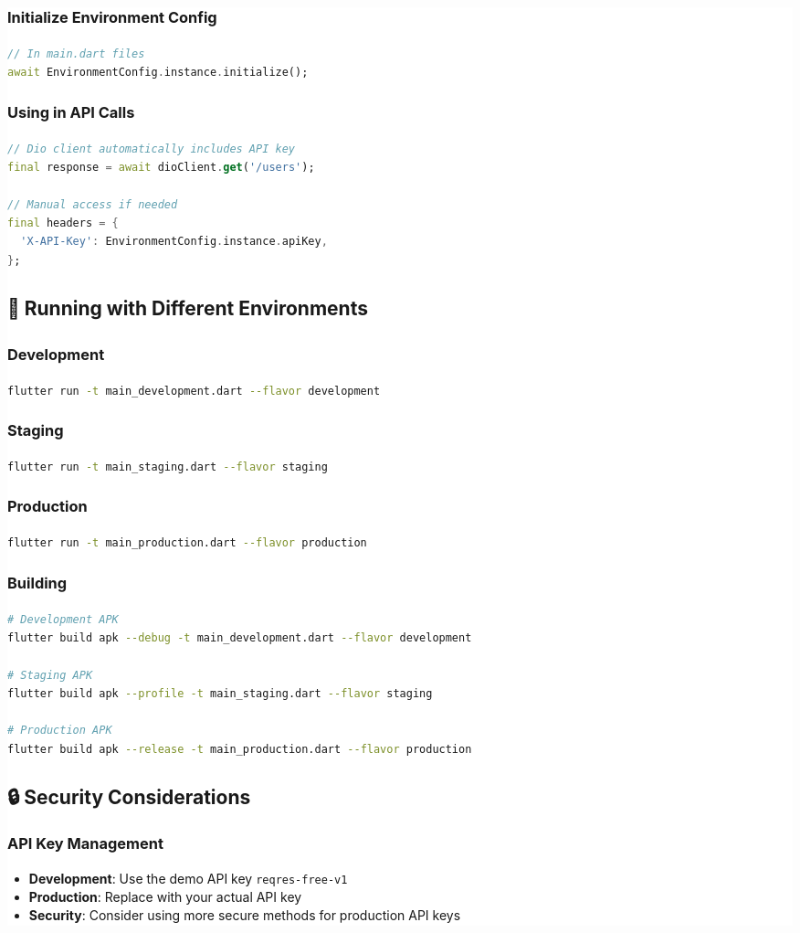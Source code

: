 ### Initialize Environment Config

```dart
// In main.dart files
await EnvironmentConfig.instance.initialize();
```

### Using in API Calls

```dart
// Dio client automatically includes API key
final response = await dioClient.get('/users');

// Manual access if needed
final headers = {
  'X-API-Key': EnvironmentConfig.instance.apiKey,
};
```

## 🚀 Running with Different Environments

### Development
```bash
flutter run -t main_development.dart --flavor development
```

### Staging
```bash
flutter run -t main_staging.dart --flavor staging
```

### Production
```bash
flutter run -t main_production.dart --flavor production
```

### Building
```bash
# Development APK
flutter build apk --debug -t main_development.dart --flavor development

# Staging APK  
flutter build apk --profile -t main_staging.dart --flavor staging

# Production APK
flutter build apk --release -t main_production.dart --flavor production
```

## 🔒 Security Considerations

### API Key Management
- **Development**: Use the demo API key `reqres-free-v1`
- **Production**: Replace with your actual API key
- **Security**: Consider using more secure methods for production API keys
